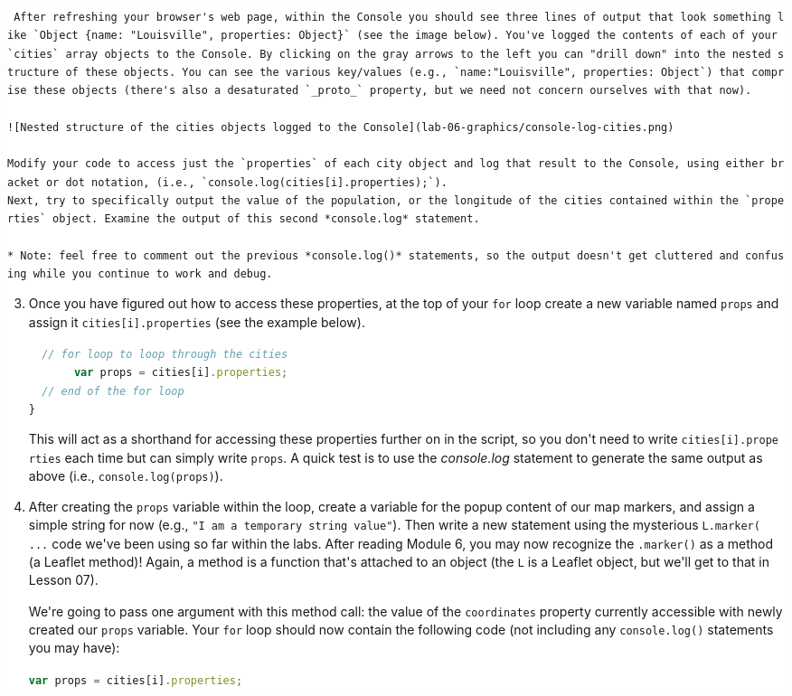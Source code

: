      After refreshing your browser's web page, within the Console you should see three lines of output that look something like `Object {name: "Louisville", properties: Object}` (see the image below). You've logged the contents of each of your `cities` array objects to the Console. By clicking on the gray arrows to the left you can "drill down" into the nested structure of these objects. You can see the various key/values (e.g., `name:"Louisville", properties: Object`) that comprise these objects (there's also a desaturated `_proto_` property, but we need not concern ourselves with that now).

    ![Nested structure of the cities objects logged to the Console](lab-06-graphics/console-log-cities.png)

    Modify your code to access just the `properties` of each city object and log that result to the Console, using either bracket or dot notation, (i.e., `console.log(cities[i].properties);`).
    Next, try to specifically output the value of the population, or the longitude of the cities contained within the `properties` object. Examine the output of this second *console.log* statement.

    * Note: feel free to comment out the previous *console.log()* statements, so the output doesn't get cluttered and confusing while you continue to work and debug.

3. Once you have figured out how to access these properties, at the top of your `for` loop create a new variable named `props`  and assign it `cities[i].properties` (see the example below).

    ```javascript
      // for loop to loop through the cities
           var props = cities[i].properties;     
      // end of the for loop
    }
    ```

    This will act as a shorthand for accessing these properties further on in the script, so you don't need to write `cities[i].properties` each time but can simply write `props`. A  quick test is to use the *console.log* statement to generate the same output as above (i.e., `console.log(props)`).

4. After creating the `props` variable within the loop, create a variable for the popup content of our map markers, and assign a simple string for now (e.g., `"I am a temporary string value"`). Then write a new statement using the mysterious `L.marker( ...` code we've been using so far within the labs. After reading Module 6, you may now recognize the `.marker()` as a method (a Leaflet method)! Again, a method is a function that's attached to an object (the `L` is a Leaflet object, but we'll get to that in Lesson 07).

    We're going to pass one argument with this method call: the value of the `coordinates` property currently accessible with newly created our `props` variable. Your `for` loop should now contain the following code (not including any `console.log()` statements you may have):

    ```javascript
    var props = cities[i].properties;
